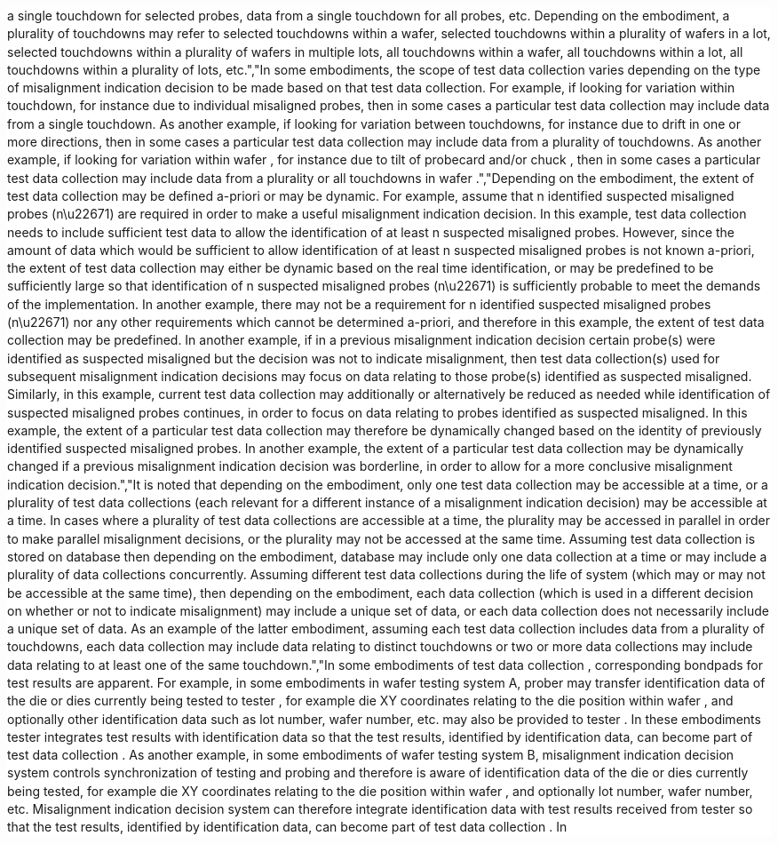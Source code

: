 a single touchdown for selected probes, data from a single touchdown for all probes, etc. Depending on the embodiment, a plurality of touchdowns may refer to selected touchdowns within a wafer, selected touchdowns within a plurality of wafers in a lot, selected touchdowns within a plurality of wafers in multiple lots, all touchdowns within a wafer, all touchdowns within a lot, all touchdowns within a plurality of lots, etc.","In some embodiments, the scope of test data collection  varies depending on the type of misalignment indication decision to be made based on that test data collection. For example, if looking for variation within touchdown, for instance due to individual misaligned probes, then in some cases a particular test data collection  may include data from a single touchdown. As another example, if looking for variation between touchdowns, for instance due to drift in one or more directions, then in some cases a particular test data collection may include data from a plurality of touchdowns. As another example, if looking for variation within wafer , for instance due to tilt of probecard  and\/or chuck , then in some cases a particular test data collection  may include data from a plurality or all touchdowns in wafer .","Depending on the embodiment, the extent of test data collection  may be defined a-priori or may be dynamic. For example, assume that n identified suspected misaligned probes (n\u22671) are required in order to make a useful misalignment indication decision. In this example, test data collection  needs to include sufficient test data to allow the identification of at least n suspected misaligned probes. However, since the amount of data which would be sufficient to allow identification of at least n suspected misaligned probes is not known a-priori, the extent of test data collection  may either be dynamic based on the real time identification, or may be predefined to be sufficiently large so that identification of n suspected misaligned probes (n\u22671) is sufficiently probable to meet the demands of the implementation. In another example, there may not be a requirement for n identified suspected misaligned probes (n\u22671) nor any other requirements which cannot be determined a-priori, and therefore in this example, the extent of test data collection  may be predefined. In another example, if in a previous misalignment indication decision certain probe(s) were identified as suspected misaligned but the decision was not to indicate misalignment, then test data collection(s)  used for subsequent misalignment indication decisions may focus on data relating to those probe(s) identified as suspected misaligned. Similarly, in this example, current test data collection  may additionally or alternatively be reduced as needed while identification of suspected misaligned probes continues, in order to focus on data relating to probes identified as suspected misaligned. In this example, the extent of a particular test data collection  may therefore be dynamically changed based on the identity of previously identified suspected misaligned probes. In another example, the extent of a particular test data collection  may be dynamically changed if a previous misalignment indication decision was borderline, in order to allow for a more conclusive misalignment indication decision.","It is noted that depending on the embodiment, only one test data collection  may be accessible at a time, or a plurality of test data collections  (each relevant for a different instance of a misalignment indication decision) may be accessible at a time. In cases where a plurality of test data collections  are accessible at a time, the plurality may be accessed in parallel in order to make parallel misalignment decisions, or the plurality may not be accessed at the same time. Assuming test data collection  is stored on database  then depending on the embodiment, database  may include only one data collection  at a time or may include a plurality of data collections concurrently. Assuming different test data collections  during the life of system  (which may or may not be accessible at the same time), then depending on the embodiment, each data collection (which is used in a different decision on whether or not to indicate misalignment) may include a unique set of data, or each data collection does not necessarily include a unique set of data. As an example of the latter embodiment, assuming each test data collection includes data from a plurality of touchdowns, each data collection may include data relating to distinct touchdowns or two or more data collections may include data relating to at least one of the same touchdown.","In some embodiments of test data collection , corresponding bondpads for test results are apparent. For example, in some embodiments in wafer testing system A, prober  may transfer identification data of the die or dies currently being tested to tester , for example die XY coordinates relating to the die position within wafer , and optionally other identification data such as lot number, wafer  number, etc. may also be provided to tester . In these embodiments tester  integrates test results with identification data so that the test results, identified by identification data, can become part of test data collection . As another example, in some embodiments of wafer testing system B, misalignment indication decision system  controls synchronization of testing and probing and therefore is aware of identification data of the die or dies currently being tested, for example die XY coordinates relating to the die position within wafer , and optionally lot number, wafer  number, etc. Misalignment indication decision system  can therefore integrate identification data with test results received from tester  so that the test results, identified by identification data, can become part of test data collection . In
